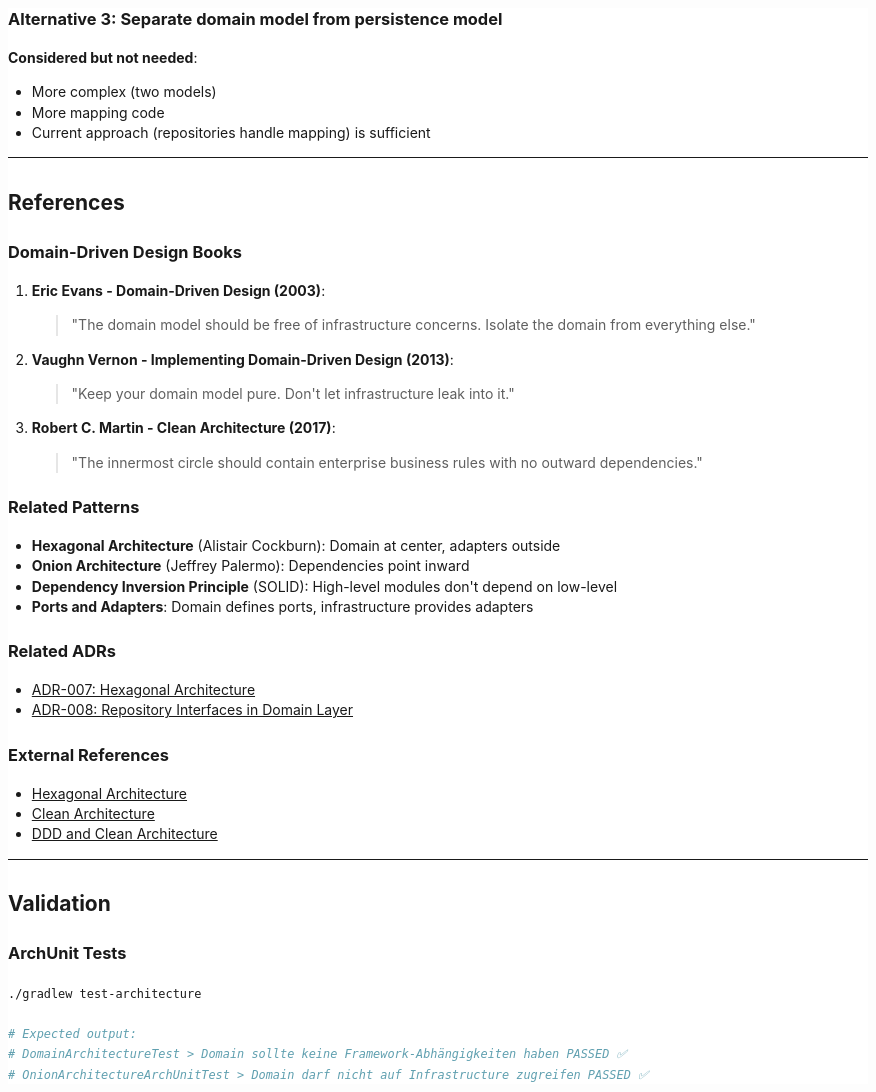 ### Alternative 3: Separate domain model from persistence model

**Considered but not needed**:
- More complex (two models)
- More mapping code
- Current approach (repositories handle mapping) is sufficient

---

## References

### Domain-Driven Design Books

1. **Eric Evans - Domain-Driven Design (2003)**:
   > "The domain model should be free of infrastructure concerns. Isolate the domain from everything else."

2. **Vaughn Vernon - Implementing Domain-Driven Design (2013)**:
   > "Keep your domain model pure. Don't let infrastructure leak into it."

3. **Robert C. Martin - Clean Architecture (2017)**:
   > "The innermost circle should contain enterprise business rules with no outward dependencies."

### Related Patterns

- **Hexagonal Architecture** (Alistair Cockburn): Domain at center, adapters outside
- **Onion Architecture** (Jeffrey Palermo): Dependencies point inward
- **Dependency Inversion Principle** (SOLID): High-level modules don't depend on low-level
- **Ports and Adapters**: Domain defines ports, infrastructure provides adapters

### Related ADRs

- [ADR-007: Hexagonal Architecture](adr-007-hexagonal-architecture.md)
- [ADR-008: Repository Interfaces in Domain Layer](adr-008-repository-interfaces-in-domain.md)

### External References

- [Hexagonal Architecture](https://alistair.cockburn.us/hexagonal-architecture/)
- [Clean Architecture](https://blog.cleancoder.com/uncle-bob/2012/08/13/the-clean-architecture.html)
- [DDD and Clean Architecture](https://www.youtube.com/watch?v=Nsjsiz2A9mg)

---

## Validation

### ArchUnit Tests

```bash
./gradlew test-architecture

# Expected output:
# DomainArchitectureTest > Domain sollte keine Framework-Abhängigkeiten haben PASSED ✅
# OnionArchitectureArchUnitTest > Domain darf nicht auf Infrastructure zugreifen PASSED ✅
```
